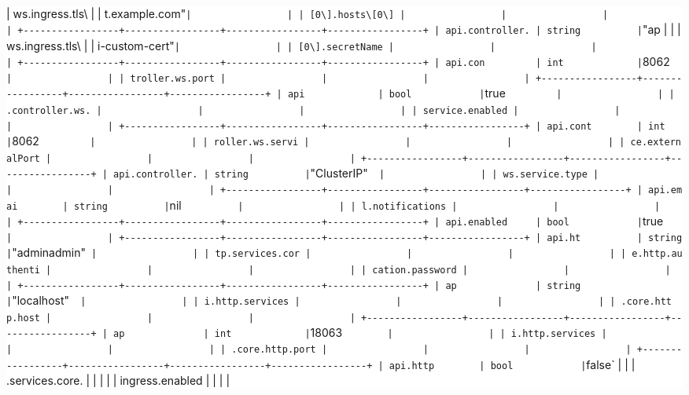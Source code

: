 | ws.ingress.tls\ |                 | t.example.com"` |                 |
| [0\].hosts\[0\] |                 |                 |                 |
+-----------------+-----------------+-----------------+-----------------+
| api.controller. | string          | `"ap            |                 |
| ws.ingress.tls\ |                 | i-custom-cert"` |                 |
| [0\].secretName |                 |                 |                 |
+-----------------+-----------------+-----------------+-----------------+
| api.con         | int             | `8062`          |                 |
| troller.ws.port |                 |                 |                 |
+-----------------+-----------------+-----------------+-----------------+
| api             | bool            | `true`          |                 |
| .controller.ws. |                 |                 |                 |
| service.enabled |                 |                 |                 |
+-----------------+-----------------+-----------------+-----------------+
| api.cont        | int             | `8062`          |                 |
| roller.ws.servi |                 |                 |                 |
| ce.externalPort |                 |                 |                 |
+-----------------+-----------------+-----------------+-----------------+
| api.controller. | string          | `"ClusterIP"`   |                 |
| ws.service.type |                 |                 |                 |
+-----------------+-----------------+-----------------+-----------------+
| api.emai        | string          | `nil`           |                 |
| l.notifications |                 |                 |                 |
+-----------------+-----------------+-----------------+-----------------+
| api.enabled     | bool            | `true`          |                 |
+-----------------+-----------------+-----------------+-----------------+
| api.ht          | string          | `"adminadmin"`  |                 |
| tp.services.cor |                 |                 |                 |
| e.http.authenti |                 |                 |                 |
| cation.password |                 |                 |                 |
+-----------------+-----------------+-----------------+-----------------+
| ap              | string          | `"localhost"`   |                 |
| i.http.services |                 |                 |                 |
| .core.http.host |                 |                 |                 |
+-----------------+-----------------+-----------------+-----------------+
| ap              | int             | `18063`         |                 |
| i.http.services |                 |                 |                 |
| .core.http.port |                 |                 |                 |
+-----------------+-----------------+-----------------+-----------------+
| api.http        | bool            | `false`         |                 |
| .services.core. |                 |                 |                 |
| ingress.enabled |                 |                 |                 |